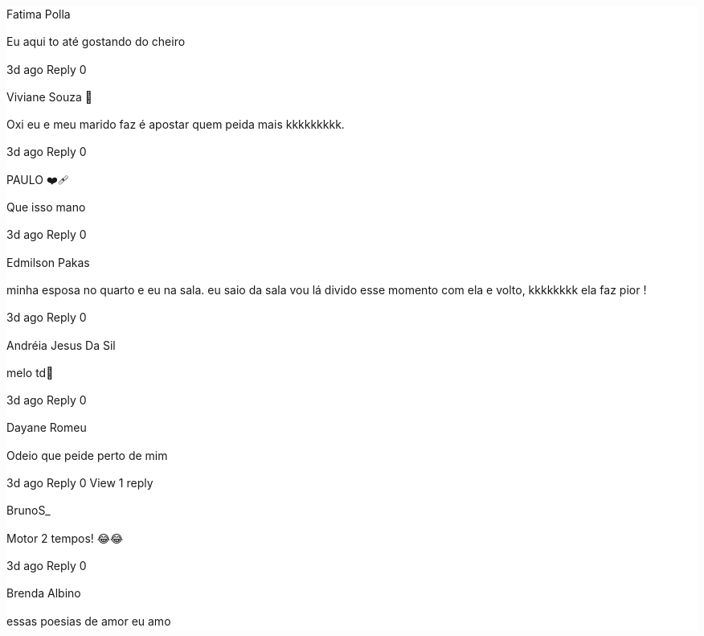 Fatima Polla

Eu aqui to até gostando do cheiro

3d ago
Reply
0

Viviane Souza 💜

Oxi eu e meu marido faz é apostar quem peida mais kkkkkkkkk.

3d ago
Reply
0

PAULO ❤️‍🩹

Que isso mano

3d ago
Reply
0

Edmilson Pakas

minha esposa no quarto e eu na sala. eu saio da sala vou lá divido esse momento com ela e volto, kkkkkkkk ela faz pior !

3d ago
Reply
0

Andréia Jesus Da Sil

melo td🤣

3d ago
Reply
0

Dayane Romeu

Odeio que peide perto de mim

3d ago
Reply
0
View 1 reply

BrunoS_

Motor 2 tempos! 😂😂

3d ago
Reply
0

Brenda Albino

essas poesias de amor eu amo
